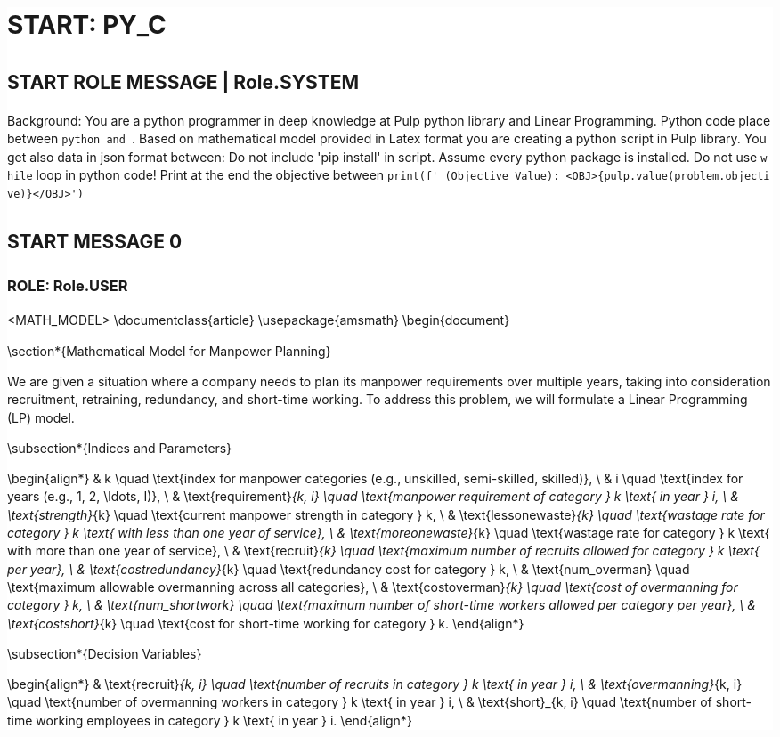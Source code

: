 # START: PY_C 
## START ROLE MESSAGE | Role.SYSTEM 
Background: You are a python programmer in deep knowledge at Pulp python library and Linear Programming. Python code place between ```python and ```. Based on mathematical model provided in Latex format you are creating a python script in Pulp library. You get also data in json format between: <DATA></DATA> Do not include 'pip install' in script. Assume every python package is installed. Do not use `while` loop in python code! Print at the end the objective between <OBJ></OBJ> `print(f' (Objective Value): <OBJ>{pulp.value(problem.objective)}</OBJ>')` 
## START MESSAGE 0 
### ROLE: Role.USER
<MATH_MODEL>
\documentclass{article}
\usepackage{amsmath}
\begin{document}

\section*{Mathematical Model for Manpower Planning}

We are given a situation where a company needs to plan its manpower requirements over multiple years, taking into consideration recruitment, retraining, redundancy, and short-time working. To address this problem, we will formulate a Linear Programming (LP) model.

\subsection*{Indices and Parameters}

\begin{align*}
    & k \quad \text{index for manpower categories (e.g., unskilled, semi-skilled, skilled)}, \\
    & i \quad \text{index for years (e.g., 1, 2, \ldots, I)}, \\
    & \text{requirement}_{k, i} \quad \text{manpower requirement of category } k \text{ in year } i, \\
    & \text{strength}_{k} \quad \text{current manpower strength in category } k, \\
    & \text{lessonewaste}_{k} \quad \text{wastage rate for category } k \text{ with less than one year of service}, \\
    & \text{moreonewaste}_{k} \quad \text{wastage rate for category } k \text{ with more than one year of service}, \\
    & \text{recruit}_{k} \quad \text{maximum number of recruits allowed for category } k \text{ per year}, \\
    & \text{costredundancy}_{k} \quad \text{redundancy cost for category } k, \\
    & \text{num\_overman} \quad \text{maximum allowable overmanning across all categories}, \\
    & \text{costoverman}_{k} \quad \text{cost of overmanning for category } k, \\
    & \text{num\_shortwork} \quad \text{maximum number of short-time workers allowed per category per year}, \\
    & \text{costshort}_{k} \quad \text{cost for short-time working for category } k.
\end{align*}

\subsection*{Decision Variables}

\begin{align*}
    & \text{recruit}_{k, i} \quad \text{number of recruits in category } k \text{ in year } i, \\
    & \text{overmanning}_{k, i} \quad \text{number of overmanning workers in category } k \text{ in year } i, \\
    & \text{short}_{k, i} \quad \text{number of short-time working employees in category } k \text{ in year } i.
\end{align*}
